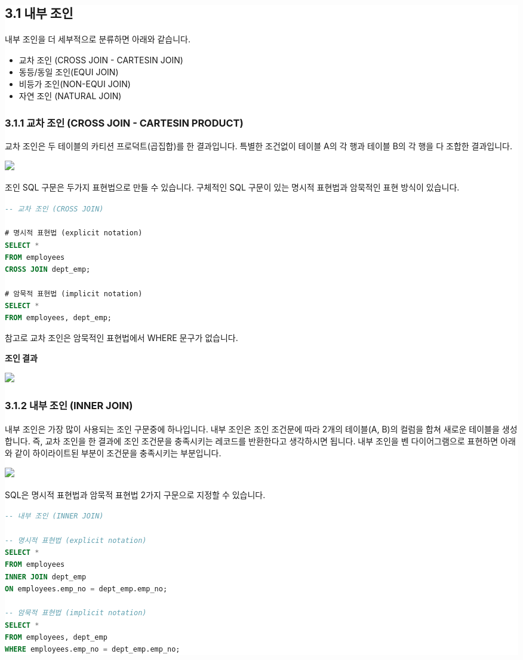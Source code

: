 ## 3.1 내부 조인

내부 조인을 더 세부적으로 분류하면 아래와 같습니다.

* 교차 조인 (CROSS JOIN - CARTESIN JOIN)
* 동등/동일 조인(EQUI JOIN)
* 비등가 조인(NON-EQUI JOIN)
* 자연 조인 (NATURAL JOIN)

### 3.1.1 교차 조인 (CROSS JOIN - CARTESIN PRODUCT)

교차 조인은 두 테이블의 카티션 프로덕트(곱집합)를 한 결과입니다. 특별한 조건없이 테이블 A의 각 행과 테이블 B의 각 행을 다 조합한 결과입니다.

![](/media/database/관계형-데이터베이스에서-조인-join이란/image_7.jpeg)

조인 SQL 구문은 두가지 표현법으로 만들 수 있습니다. 구체적인 SQL 구문이 있는 명시적 표현법과 암묵적인 표현 방식이 있습니다.

```sql
-- 교차 조인 (CROSS JOIN)

# 명시적 표현법 (explicit notation)
SELECT *
FROM employees
CROSS JOIN dept_emp;

# 암묵적 표현법 (implicit notation)
SELECT *
FROM employees, dept_emp;
```

참고로 교차 조인은 암묵적인 표현법에서 WHERE 문구가 없습니다.

**조인 결과**

![](/media/database/관계형-데이터베이스에서-조인-join이란/image_2.png)

### 3.1.2 내부 조인 (INNER JOIN)

내부 조인은 가장 많이 사용되는 조인 구문중에 하나입니다. 내부 조인은 조인 조건문에 따라 2개의 테이블(A, B)의 컬럼을 합쳐 새로운 테이블을 생성합니다. 즉, 교차 조인을 한 결과에 조인 조건문을 충족시키는 레코드를 반환한다고 생각하시면 됩니다. 내부 조인을 벤 다이어그램으로 표현하면 아래와 같이 하이라이트된 부분이 조건문을 충족시키는 부분입니다.

![](/media/database/관계형-데이터베이스에서-조인-join이란/image_15.png)

SQL은 명시적 표현법과 암묵적 표현법 2가지 구문으로 지정할 수 있습니다.

```sql
-- 내부 조인 (INNER JOIN)

-- 명시적 표현법 (explicit notation)
SELECT *
FROM employees
INNER JOIN dept_emp
ON employees.emp_no = dept_emp.emp_no;

-- 암묵적 표현법 (implicit notation)
SELECT *
FROM employees, dept_emp
WHERE employees.emp_no = dept_emp.emp_no;
```
